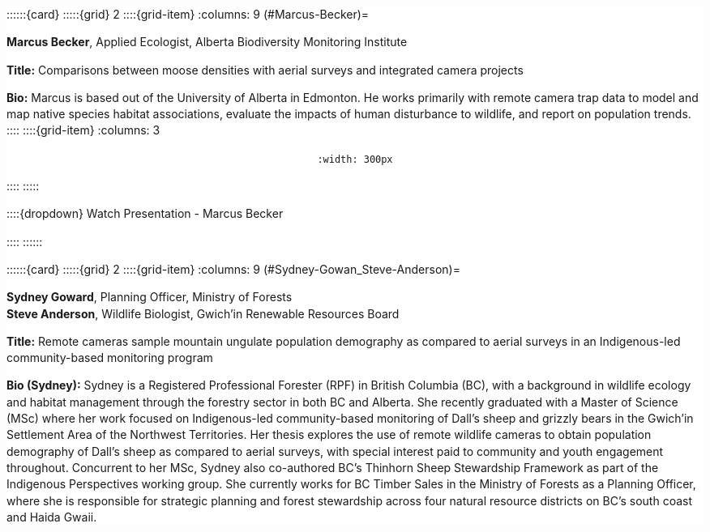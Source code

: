 
::::::{card}
:::::{grid} 2
::::{grid-item}
:columns: 9
(#Marcus-Becker)=

**Marcus Becker**, Applied Ecologist, Alberta Biodiversity Monitoring Institute

**Title:** Comparisons between moose densities with aerial surveys and integrated camera projects

**Bio:** Marcus is based out of the University of Alberta in Edmonton. He works primarily with remote camera trap data to model and map native species habitat associations, evaluate the impacts of human disturbance to wildlife, and report on population trends.
::::
::::{grid-item}
:columns: 3

<center>

```{image} ./speakers/Marcus-Becker.png
:width: 300px
```

</center>

::::
:::::

::::{dropdown} Watch Presentation - Marcus Becker
<center>
    
<iframe src="https://drive.google.com/file/d/1z-Fg1aQu0k4JYk6HTeZptTR2z_nJyxpU/preview" width="640" height="360" allow="autoplay"></iframe>

</center>

::::
::::::

::::::{card}
:::::{grid} 2
::::{grid-item}
:columns: 9
(#Sydney-Gowan_Steve-Anderson)=

**Sydney Goward**, Planning Officer, Ministry of Forests  
**Steve Anderson**, Wildlife Biologist, Gwich’in Renewable Resources Board

**Title:** Remote cameras sample mountain ungulate population demography as compared to aerial surveys in an Indigenous-led community-based monitoring program

**Bio (Sydney):** Sydney is a Registered Professional Forester (RPF) in British Columbia (BC), with a background in wildlife ecology and habitat management through the forestry sector in both BC and Alberta. She recently graduated with a Master of Science (MSc) where her work focused on Indigenous-led community-based monitoring of Dall’s sheep and grizzly bears in the Gwich’in Settlement Area of the Northwest Territories. Her thesis explores the use of remote wildlife cameras to obtain population demography of Dall’s sheep as compared to aerial surveys, with special interest paid to community and youth engagement throughout. Concurrent to her MSc, Sydney also co-authored BC’s Thinhorn Sheep Stewardship Framework as part of the Indigenous Perspectives working group. She currently works for BC Timber Sales in the Ministry of Forests as a Planning Officer, where she is responsible for strategic planning and forest stewardship across four natural resource districts on BC’s south coast and Haida Gwaii.

